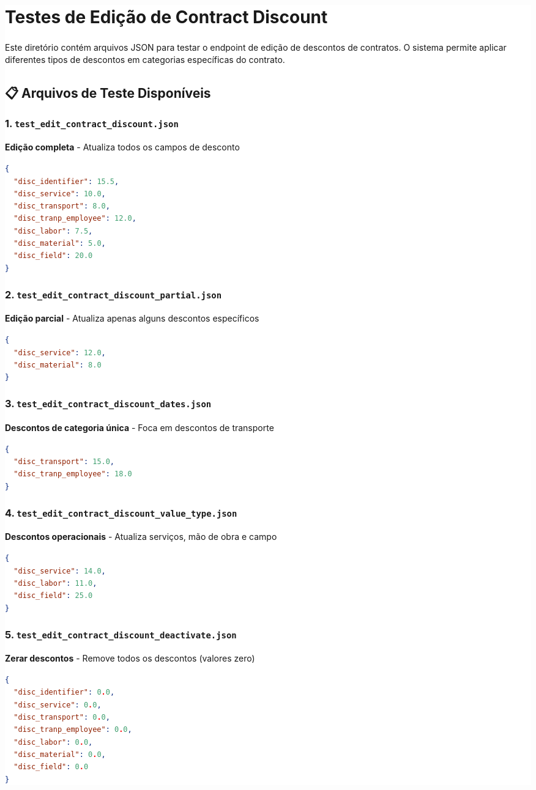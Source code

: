 # Testes de Edição de Contract Discount

Este diretório contém arquivos JSON para testar o endpoint de edição de descontos de contratos. O sistema permite aplicar diferentes tipos de descontos em categorias específicas do contrato.

## 📋 Arquivos de Teste Disponíveis

### 1. `test_edit_contract_discount.json`
**Edição completa** - Atualiza todos os campos de desconto
```json
{
  "disc_identifier": 15.5,
  "disc_service": 10.0,
  "disc_transport": 8.0,
  "disc_tranp_employee": 12.0,
  "disc_labor": 7.5,
  "disc_material": 5.0,
  "disc_field": 20.0
}
```

### 2. `test_edit_contract_discount_partial.json`
**Edição parcial** - Atualiza apenas alguns descontos específicos
```json
{
  "disc_service": 12.0,
  "disc_material": 8.0
}
```

### 3. `test_edit_contract_discount_dates.json`
**Descontos de categoria única** - Foca em descontos de transporte
```json
{
  "disc_transport": 15.0,
  "disc_tranp_employee": 18.0
}
```

### 4. `test_edit_contract_discount_value_type.json`
**Descontos operacionais** - Atualiza serviços, mão de obra e campo
```json
{
  "disc_service": 14.0,
  "disc_labor": 11.0,
  "disc_field": 25.0
}
```

### 5. `test_edit_contract_discount_deactivate.json`
**Zerar descontos** - Remove todos os descontos (valores zero)
```json
{
  "disc_identifier": 0.0,
  "disc_service": 0.0,
  "disc_transport": 0.0,
  "disc_tranp_employee": 0.0,
  "disc_labor": 0.0,
  "disc_material": 0.0,
  "disc_field": 0.0
}
```
